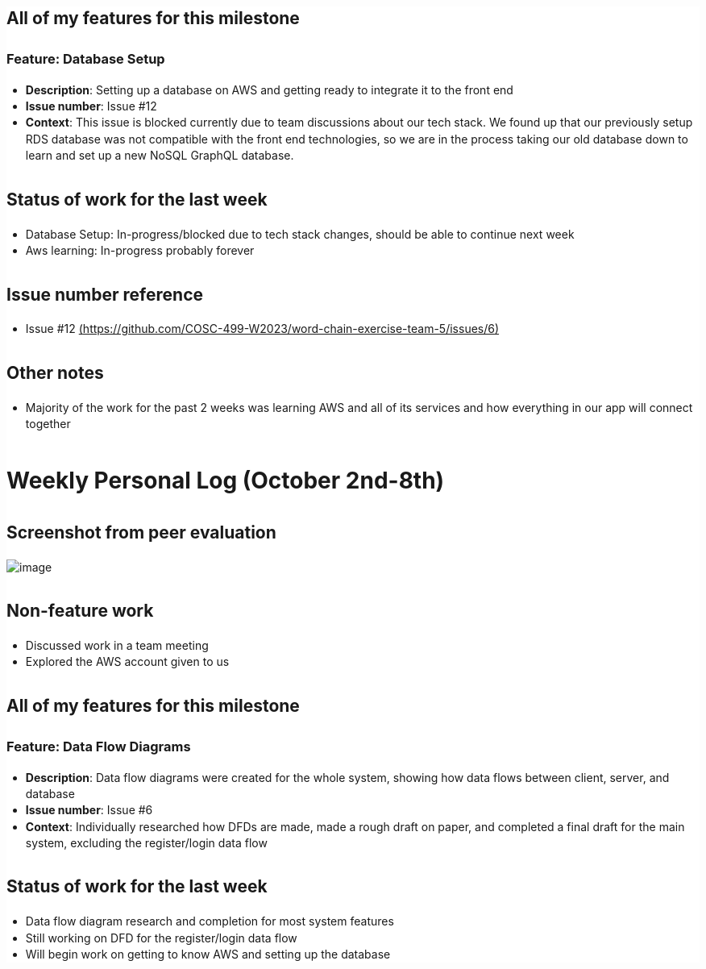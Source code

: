 ## All of my features for **this milestone**

### **Feature**: Database Setup
- **Description**: Setting up a database on AWS and getting ready to integrate it to the front end
- **Issue number**: Issue #12
- **Context**: This issue is blocked currently due to team discussions about our tech stack. We found up that our previously setup RDS database was not compatible with the front end technologies, so we are in the process taking our old database down to learn and set up a new NoSQL GraphQL database.

## Status of work for the **last week**
- Database Setup: In-progress/blocked due to tech stack changes, should be able to continue next week
- Aws learning: In-progress probably forever

## Issue number reference
- Issue #12 [(https://github.com/COSC-499-W2023/word-chain-exercise-team-5/issues/6)](https://github.com/COSC-499-W2023/year-long-project-team-5/issues/12)

## Other notes
- Majority of the work for the past 2 weeks was learning AWS and all of its services and how everything in our app will connect together

# Weekly Personal Log (October 2nd-8th)

## Screenshot from peer evaluation

![image](https://i.imgur.com/vsP3eQC.png)

## Non-feature work
- Discussed work in a team meeting
- Explored the AWS account given to us

## All of my features for **this milestone**

### **Feature**: Data Flow Diagrams
- **Description**: Data flow diagrams were created for the whole system, showing how data flows between client, server, and database
- **Issue number**: Issue #6
- **Context**: Individually researched how DFDs are made, made a rough draft on paper, and completed a final draft for the main system, excluding the register/login data flow

## Status of work for the **last week**
- Data flow diagram research and completion for most system features
- Still working on DFD for the register/login data flow
- Will begin work on getting to know AWS and setting up the database
